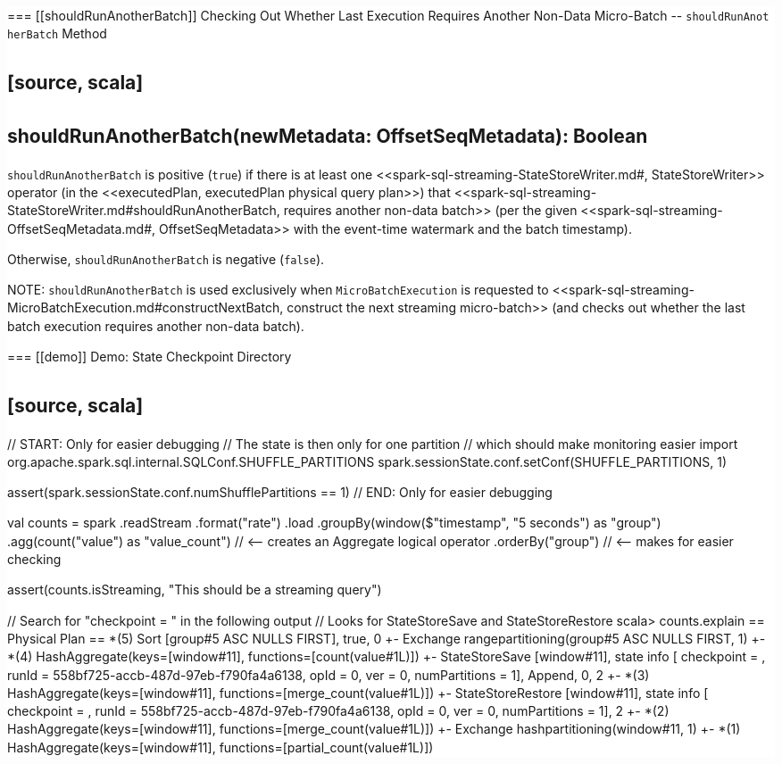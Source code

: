 === [[shouldRunAnotherBatch]] Checking Out Whether Last Execution Requires Another Non-Data Micro-Batch -- `shouldRunAnotherBatch` Method

[source, scala]
----
shouldRunAnotherBatch(newMetadata: OffsetSeqMetadata): Boolean
----

`shouldRunAnotherBatch` is positive (`true`) if there is at least one <<spark-sql-streaming-StateStoreWriter.md#, StateStoreWriter>> operator (in the <<executedPlan, executedPlan physical query plan>>) that <<spark-sql-streaming-StateStoreWriter.md#shouldRunAnotherBatch, requires another non-data batch>> (per the given <<spark-sql-streaming-OffsetSeqMetadata.md#, OffsetSeqMetadata>> with the event-time watermark and the batch timestamp).

Otherwise, `shouldRunAnotherBatch` is negative (`false`).

NOTE: `shouldRunAnotherBatch` is used exclusively when `MicroBatchExecution` is requested to <<spark-sql-streaming-MicroBatchExecution.md#constructNextBatch, construct the next streaming micro-batch>> (and checks out whether the last batch execution requires another non-data batch).

=== [[demo]] Demo: State Checkpoint Directory

[source, scala]
----
// START: Only for easier debugging
// The state is then only for one partition
// which should make monitoring easier
import org.apache.spark.sql.internal.SQLConf.SHUFFLE_PARTITIONS
spark.sessionState.conf.setConf(SHUFFLE_PARTITIONS, 1)

assert(spark.sessionState.conf.numShufflePartitions == 1)
// END: Only for easier debugging

val counts = spark
  .readStream
  .format("rate")
  .load
  .groupBy(window($"timestamp", "5 seconds") as "group")
  .agg(count("value") as "value_count") // <-- creates an Aggregate logical operator
  .orderBy("group")  // <-- makes for easier checking

assert(counts.isStreaming, "This should be a streaming query")

// Search for "checkpoint = <unknown>" in the following output
// Looks for StateStoreSave and StateStoreRestore
scala> counts.explain
== Physical Plan ==
*(5) Sort [group#5 ASC NULLS FIRST], true, 0
+- Exchange rangepartitioning(group#5 ASC NULLS FIRST, 1)
   +- *(4) HashAggregate(keys=[window#11], functions=[count(value#1L)])
      +- StateStoreSave [window#11], state info [ checkpoint = <unknown>, runId = 558bf725-accb-487d-97eb-f790fa4a6138, opId = 0, ver = 0, numPartitions = 1], Append, 0, 2
         +- *(3) HashAggregate(keys=[window#11], functions=[merge_count(value#1L)])
            +- StateStoreRestore [window#11], state info [ checkpoint = <unknown>, runId = 558bf725-accb-487d-97eb-f790fa4a6138, opId = 0, ver = 0, numPartitions = 1], 2
               +- *(2) HashAggregate(keys=[window#11], functions=[merge_count(value#1L)])
                  +- Exchange hashpartitioning(window#11, 1)
                     +- *(1) HashAggregate(keys=[window#11], functions=[partial_count(value#1L)])